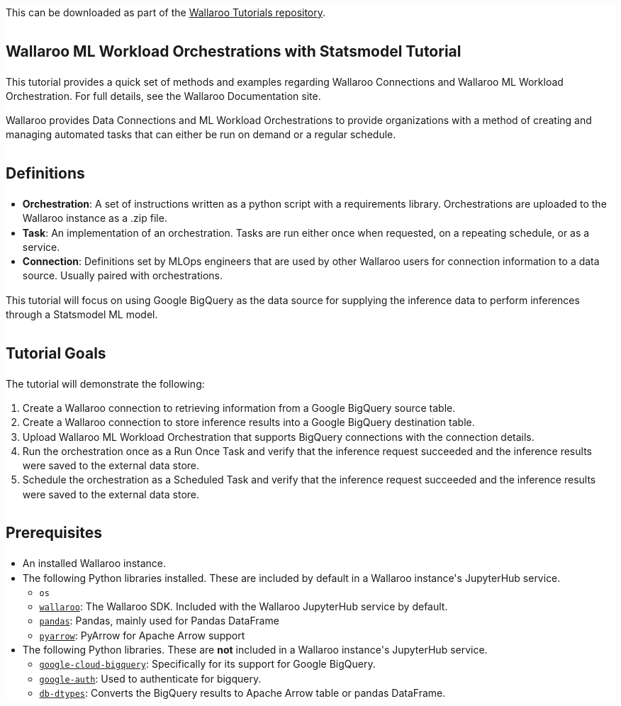 This can be downloaded as part of the [Wallaroo Tutorials repository](https://github.com/WallarooLabs/Wallaroo_Tutorials/blob/20230314_2023.2_updates/pipeline-orchestrators/orchestration_sdk_bigquery_statsmodel_tutorial).

## Wallaroo ML Workload Orchestrations with Statsmodel Tutorial

This tutorial provides a quick set of methods and examples regarding Wallaroo Connections and Wallaroo ML Workload Orchestration.  For full details, see the Wallaroo Documentation site.

Wallaroo provides Data Connections and ML Workload Orchestrations to provide organizations with a method of creating and managing automated tasks that can either be run on demand or a regular schedule.

## Definitions

* **Orchestration**: A set of instructions written as a python script with a requirements library.  Orchestrations are uploaded to the Wallaroo instance as a .zip file.
* **Task**: An implementation of an orchestration.  Tasks are run either once when requested, on a repeating schedule, or as a service.
* **Connection**: Definitions set by MLOps engineers that are used by other Wallaroo users for connection information to a data source.  Usually paired with orchestrations.

This tutorial will focus on using Google BigQuery as the data source for supplying the inference data to perform inferences through a Statsmodel ML model.

## Tutorial Goals

The tutorial will demonstrate the following:

1. Create a Wallaroo connection to retrieving information from a Google BigQuery source table.
1. Create a Wallaroo connection to store inference results into a Google BigQuery destination table.
1. Upload Wallaroo ML Workload Orchestration that supports BigQuery connections with the connection details.
1. Run the orchestration once as a Run Once Task and verify that the inference request succeeded and the inference results were saved to the external data store.
1. Schedule the orchestration as a Scheduled Task and verify that the inference request succeeded and the inference results were saved to the external data store.

## Prerequisites

* An installed Wallaroo instance.
* The following Python libraries installed.  These are included by default in a Wallaroo instance's JupyterHub service.
  * `os`
  * [`wallaroo`](https://pypi.org/project/wallaroo/): The Wallaroo SDK. Included with the Wallaroo JupyterHub service by default.
  * [`pandas`](https://pypi.org/project/pandas/): Pandas, mainly used for Pandas DataFrame
  * [`pyarrow`](https://pypi.org/project/pyarrow/): PyArrow for Apache Arrow support
* The following Python libraries.  These are **not** included in a Wallaroo instance's JupyterHub service.
  * [`google-cloud-bigquery`](https://pypi.org/project/google-cloud-bigquery/): Specifically for its support for Google BigQuery.
  * [`google-auth`](https://pypi.org/project/google-auth/): Used to authenticate for bigquery.
  * [`db-dtypes`](https://pypi.org/project/db-dtypes/): Converts the BigQuery results to Apache Arrow table or pandas DataFrame.
